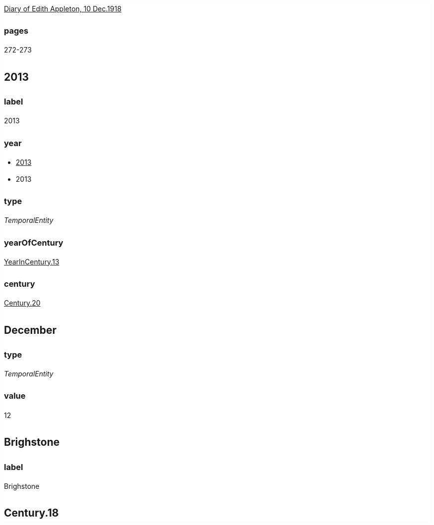 [Diary of Edith Appleton, 10 Dec.1918](#Diary-of-Edith-Appleton-10-Dec.1918)

### pages


272-273

## 2013

### label


2013

### year

 - [2013](#2013)

 - 2013

### type


*TemporalEntity*

### yearOfCentury


[YearInCentury.13](#YearInCentury.13)

### century


[Century.20](#Century.20)

## December

### type


*TemporalEntity*

### value


12

## Brighstone

### label


Brighstone

## Century.18
